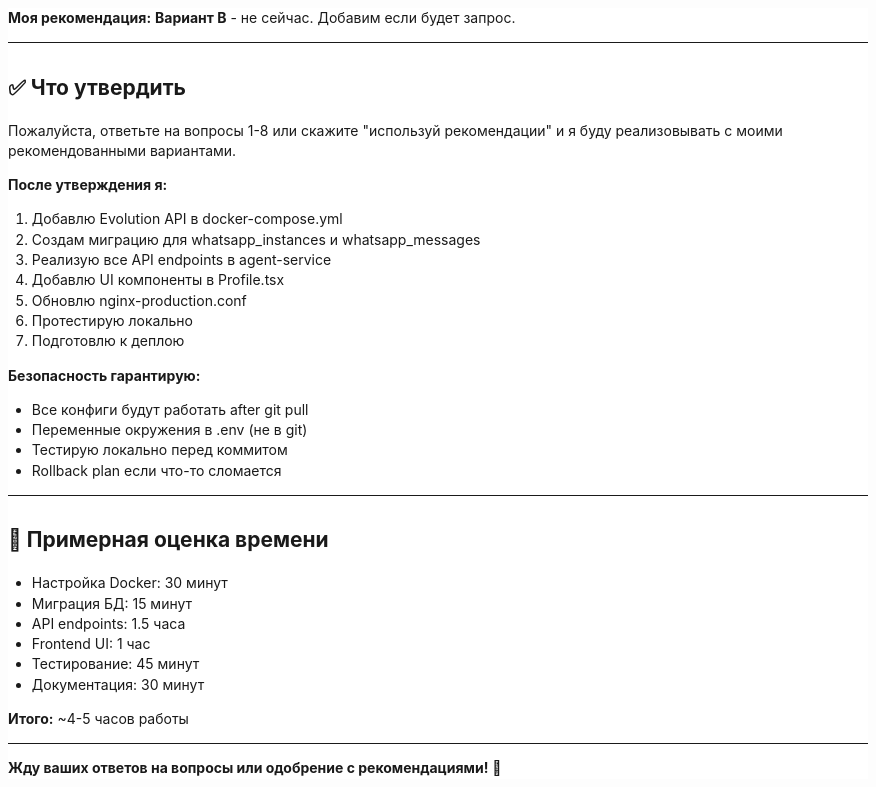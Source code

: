 **Моя рекомендация:** **Вариант B** - не сейчас. Добавим если будет запрос.

---

## ✅ Что утвердить

Пожалуйста, ответьте на вопросы 1-8 или скажите "используй рекомендации" и я буду реализовывать с моими рекомендованными вариантами.

**После утверждения я:**
1. Добавлю Evolution API в docker-compose.yml
2. Создам миграцию для whatsapp_instances и whatsapp_messages
3. Реализую все API endpoints в agent-service
4. Добавлю UI компоненты в Profile.tsx
5. Обновлю nginx-production.conf
6. Протестирую локально
7. Подготовлю к деплою

**Безопасность гарантирую:**
- Все конфиги будут работать after git pull
- Переменные окружения в .env (не в git)
- Тестирую локально перед коммитом
- Rollback plan если что-то сломается

---

## 📝 Примерная оценка времени

- Настройка Docker: 30 минут
- Миграция БД: 15 минут
- API endpoints: 1.5 часа
- Frontend UI: 1 час
- Тестирование: 45 минут
- Документация: 30 минут

**Итого:** ~4-5 часов работы

---

**Жду ваших ответов на вопросы или одобрение с рекомендациями!** 🚀
